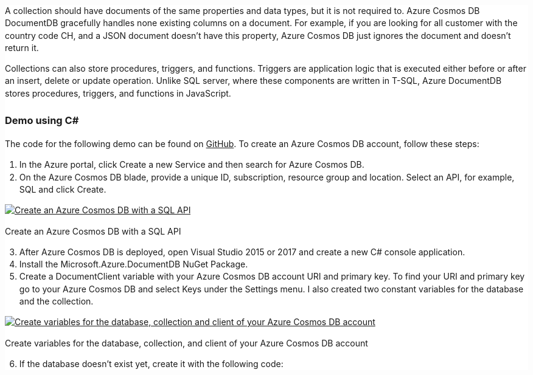 A collection should have documents of the same properties and data types, but it is not required to. Azure Cosmos DB DocumentDB gracefully handles none existing columns on a document. For example, if you are looking for all customer with the country code CH, and a JSON document doesn&#8217;t have this property, Azure Cosmos DB just ignores the document and doesn&#8217;t return it.

Collections can also store procedures, triggers, and functions. Triggers are application logic that is executed either before or after an insert, delete or update operation. Unlike SQL server, where these components are written in T-SQL, Azure DocumentDB stores procedures, triggers, and functions in JavaScript.

### Demo using C#

The code for the following demo can be found on [GitHub](https://github.com/WolfgangOfner/Azure-CosmosDbDemo). To create an Azure Cosmos DB account, follow these steps:

  1. In the Azure portal, click Create a new Service and then search for Azure Cosmos DB.
  2. On the Azure Cosmos DB blade, provide a unique ID, subscription, resource group and location. Select an API, for example, SQL and click Create.

<div class="col-12 col-sm-10 aligncenter">
  <a href="/assets/img/posts/2018/04/Create-an-Azure-Cosmos-DB-with-a-SQL-API.jpg"><img loading="lazy" src="/assets/img/posts/2018/04/Create-an-Azure-Cosmos-DB-with-a-SQL-API.jpg" alt="Create an Azure Cosmos DB with a SQL API" /></a>
  
  <p>
    Create an Azure Cosmos DB with a SQL API
  </p>
</div>

<ol start="3">
  <li>
    After Azure Cosmos DB is deployed, open Visual Studio 2015 or 2017 and create a new C# console application.
  </li>
  <li>
    Install the Microsoft.Azure.DocumentDB NuGet Package.
  </li>
  <li>
    Create a DocumentClient variable with your Azure Cosmos DB account URI and primary key. To find your URI and primary key go to your Azure Cosmos DB and select Keys under the Settings menu. I also created two constant variables for the database and the collection.
  </li>
</ol>

<div class="col-12 col-sm-10 aligncenter">
  <a href="/assets/img/posts/2018/04/Create-variables-for-the-database-collection-and-client-of-your-Azure-Cosmos-DB-account.jpg"><img loading="lazy" src="/assets/img/posts/2018/04/Create-variables-for-the-database-collection-and-client-of-your-Azure-Cosmos-DB-account.jpg" alt="Create variables for the database, collection and client of your Azure Cosmos DB account" /></a>
  
  <p>
    Create variables for the database, collection, and client of your Azure Cosmos DB account
  </p>
</div>

<ol start="6">
  <li>
    If the database doesn&#8217;t exist yet, create it with the following code:
  </li>
</ol>
